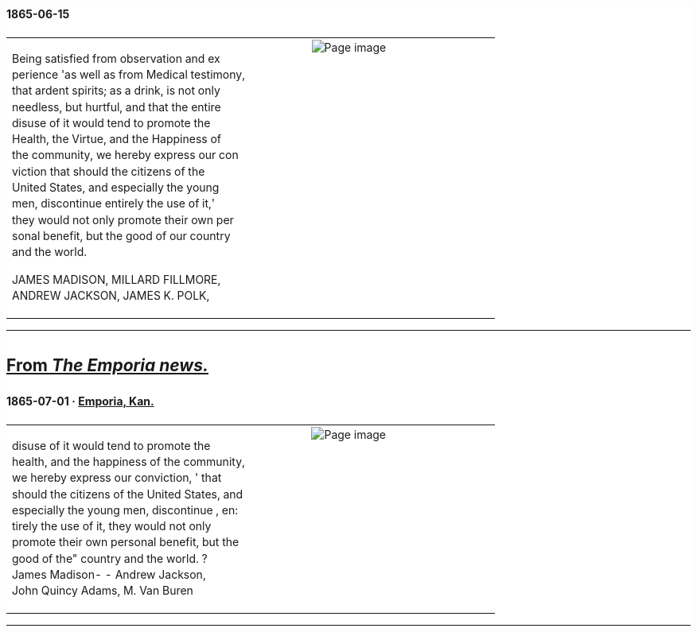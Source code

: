 #### 1865-06-15

<table style="width: 100%;"><tr><td style="width: 50%">

  
  
Being satisfied from observation and ex­  
perience &#x27;as well as from Medical testimony,   
that ardent spirits; as a drink, is not only   
needless, but hurtful, and that the entire   
disuse of it would tend to promote the   
Health, the Virtue, and the Happiness of   
the community, we hereby express our con­  
viction that should the citizens of the   
United States, and especially the young   
men, discontinue entirely the use of it,&#x27;   
they would not only promote their own per­  
sonal benefit, but the good of our country   
and the world.   
  
JAMES MADISON, MILLARD FILLMORE,   
ANDREW JACKSON, JAMES K. POLK,
</td><td style="width: 50%; max-height: 75%; margin: auto; display: block;">
<img alt="Page image" src="https://panewsarchive.psu.edu/iiif/batch_pst_fufluns_ver02%2Fdata%2F2018264050%2F000002750%2F1865061501%2F0075.jp2/pct:20.99004975124378,85.8230574951716,13.935323383084578,8.702273064923489/!600,600/0/default.jpg"/>
</td>
</tr></table>

---

## [From _The Emporia news._](https://www.loc.gov/resource/sn82016419/1865-07-01/ed-1/?sp=1)

#### 1865-07-01 &middot; [Emporia, Kan.](http://dbpedia.org/resource/Emporia%2C_Kansas)

<table style="width: 100%;"><tr><td style="width: 50%">

  
disuse of it would tend to promote the  
health, and the happiness of the community,  
we hereby express our conviction, &#x27; that  
should the citizens of the United States, and  
especially the young men, discontinue , en:  
tirely the use of it, they would not only  
promote their own personal benefit, but the  
good of the&quot; country and the world. ?  
James Madison- - Andrew Jackson,  
John Quincy Adams, M. Van Buren
</td><td style="width: 50%; max-height: 75%; margin: auto; display: block;">
<img alt="Page image" src="https://tile.loc.gov/image-services/iiif/service:ndnp:khi:batch_khi_brown_ver01:data:sn82016419:00212472931:1865070101:0409/pct:63.37466153626906,33.11151904543369,13.353284879578167,5.59889857732905/!600,600/0/default.jpg"/>
</td>
</tr></table>

---